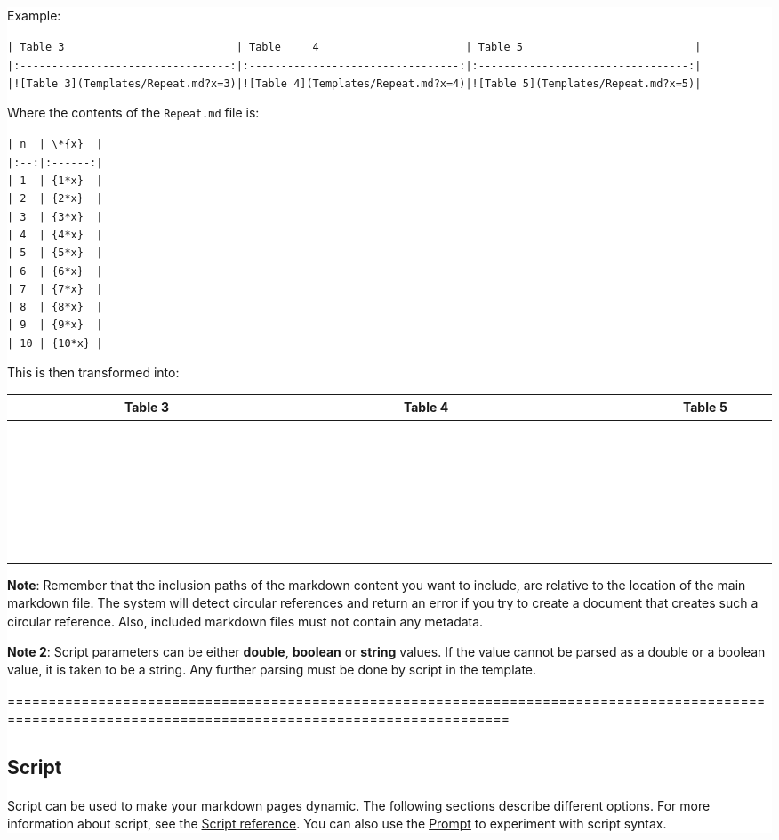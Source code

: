 Example:

	| Table 3                           | Table     4                       | Table 5                           |
	|:---------------------------------:|:---------------------------------:|:---------------------------------:|
	|![Table 3](Templates/Repeat.md?x=3)|![Table 4](Templates/Repeat.md?x=4)|![Table 5](Templates/Repeat.md?x=5)|

Where the contents of the `Repeat.md` file is:

	| n  | \*{x}  |
	|:--:|:------:|
	| 1  | {1*x}  |
	| 2  | {2*x}  |
	| 3  | {3*x}  |
	| 4  | {4*x}  |
	| 5  | {5*x}  |
	| 6  | {6*x}  |
	| 7  | {7*x}  |
	| 8  | {8*x}  |
	| 9  | {9*x}  |
	| 10 | {10*x} |

This is then transformed into:

| Table 3                           | Table     4                       | Table 5                           |
|:---------------------------------:|:---------------------------------:|:---------------------------------:|
|![Table 3](Templates/Repeat.md?x=3)|![Table 4](Templates/Repeat.md?x=4)|![Table 5](Templates/Repeat.md?x=5)|

**Note**: Remember that the inclusion paths of the markdown content you want to include, are relative to the location of the main markdown file.
The system will detect circular references and return an error if you try to create a document that creates such a circular reference. Also, 
included markdown files must not contain any metadata.

**Note 2**: Script parameters can be either **double**, **boolean** or **string** values. If the value cannot be parsed as a double or a
boolean value, it is taken to be a string. Any further parsing must be done by script in the template.


=========================================================================================================================================================


Script
-----------------------------

[Script](Script.md) can be used to make your markdown pages dynamic. The following sections describe different options. For more information
about script, see the [Script reference](Script.md). You can also use the [Prompt](Prompt.md) to experiment with script syntax.
